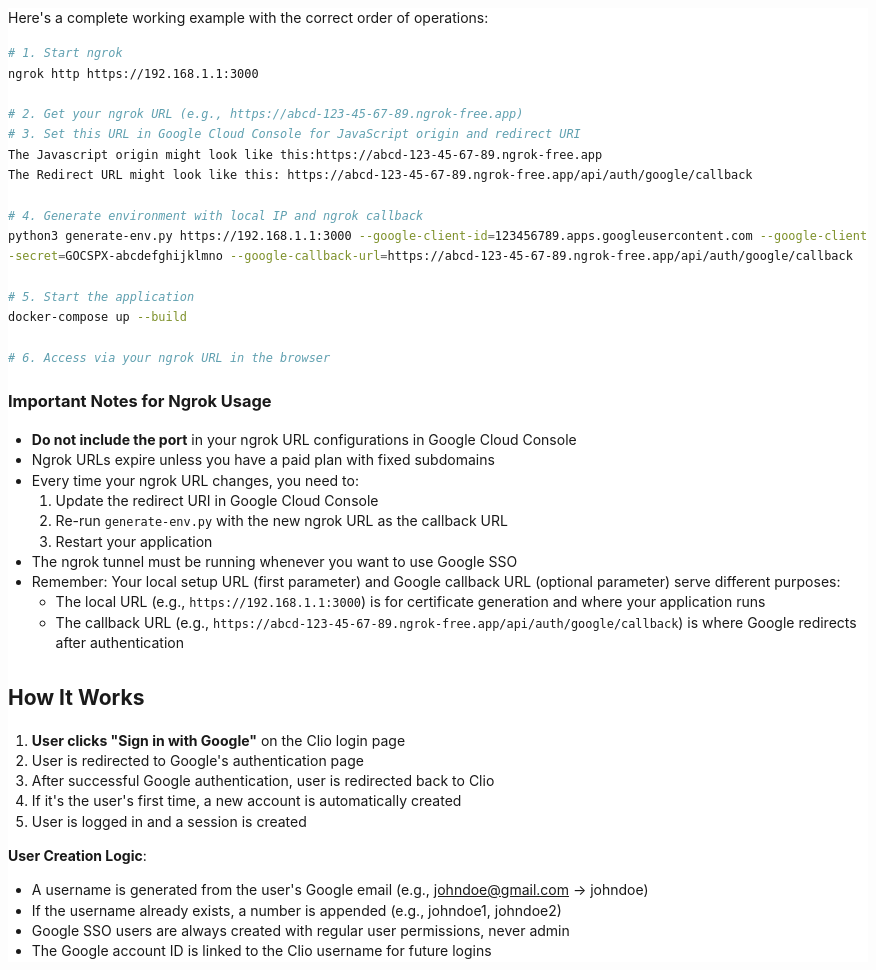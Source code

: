 Here's a complete working example with the correct order of operations:

```bash
# 1. Start ngrok
ngrok http https://192.168.1.1:3000

# 2. Get your ngrok URL (e.g., https://abcd-123-45-67-89.ngrok-free.app)
# 3. Set this URL in Google Cloud Console for JavaScript origin and redirect URI
The Javascript origin might look like this:https://abcd-123-45-67-89.ngrok-free.app
The Redirect URL might look like this: https://abcd-123-45-67-89.ngrok-free.app/api/auth/google/callback

# 4. Generate environment with local IP and ngrok callback
python3 generate-env.py https://192.168.1.1:3000 --google-client-id=123456789.apps.googleusercontent.com --google-client-secret=GOCSPX-abcdefghijklmno --google-callback-url=https://abcd-123-45-67-89.ngrok-free.app/api/auth/google/callback

# 5. Start the application
docker-compose up --build

# 6. Access via your ngrok URL in the browser
```

### Important Notes for Ngrok Usage

- **Do not include the port** in your ngrok URL configurations in Google Cloud Console
- Ngrok URLs expire unless you have a paid plan with fixed subdomains
- Every time your ngrok URL changes, you need to:
  1. Update the redirect URI in Google Cloud Console
  2. Re-run `generate-env.py` with the new ngrok URL as the callback URL
  3. Restart your application
- The ngrok tunnel must be running whenever you want to use Google SSO
- Remember: Your local setup URL (first parameter) and Google callback URL (optional parameter) serve different purposes:
  - The local URL (e.g., `https://192.168.1.1:3000`) is for certificate generation and where your application runs
  - The callback URL (e.g., `https://abcd-123-45-67-89.ngrok-free.app/api/auth/google/callback`) is where Google redirects after authentication

## How It Works

1. **User clicks "Sign in with Google"** on the Clio login page
2. User is redirected to Google's authentication page
3. After successful Google authentication, user is redirected back to Clio
4. If it's the user's first time, a new account is automatically created
5. User is logged in and a session is created

**User Creation Logic**:
- A username is generated from the user's Google email (e.g., johndoe@gmail.com → johndoe)
- If the username already exists, a number is appended (e.g., johndoe1, johndoe2)
- Google SSO users are always created with regular user permissions, never admin
- The Google account ID is linked to the Clio username for future logins
